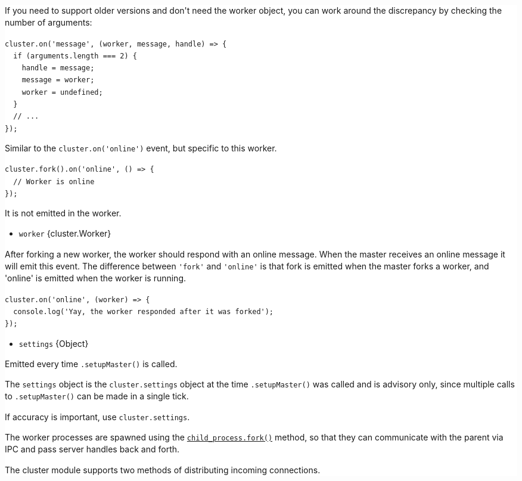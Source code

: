 If you need to support older versions and don't need the worker object,
you can work around the discrepancy by checking the number of arguments:

	
    cluster.on('message', (worker, message, handle) => {
      if (arguments.length === 2) {
        handle = message;
        message = worker;
        worker = undefined;
      }
      // ...
    });
	




Similar to the `cluster.on('online')` event, but specific to this worker.

	
    cluster.fork().on('online', () => {
      // Worker is online
    });
	

It is not emitted in the worker.




* `worker` {cluster.Worker}

After forking a new worker, the worker should respond with an online message.
When the master receives an online message it will emit this event.
The difference between `'fork'` and `'online'` is that fork is emitted when the
master forks a worker, and 'online' is emitted when the worker is running.

	
    cluster.on('online', (worker) => {
      console.log('Yay, the worker responded after it was forked');
    });
	




* `settings` {Object}

Emitted every time `.setupMaster()` is called.

The `settings` object is the `cluster.settings` object at the time
`.setupMaster()` was called and is advisory only, since multiple calls to
`.setupMaster()` can be made in a single tick.

If accuracy is important, use `cluster.settings`.





The worker processes are spawned using the [`child_process.fork()`][] method,
so that they can communicate with the parent via IPC and pass server
handles back and forth.

The cluster module supports two methods of distributing incoming
connections.


[`child_process.fork()`]: child_process.html#child_process_child_process_fork_modulepath_args_options
[`ChildProcess.send()`]: child_process.html#child_process_child_send_message_sendhandle_options_callback
[`disconnect`]: child_process.html#child_process_child_disconnect
[`kill`]: process.html#process_process_kill_pid_signal
[`server.close()`]: net.html#net_event_close
[`worker.exitedAfterDisconnect`]: #cluster_worker_exitedafterdisconnect
[Child Process module]: child_process.html#child_process_child_process_fork_modulepath_args_options
[child_process event: 'exit']: child_process.html#child_process_event_exit
[child_process event: 'message']: child_process.html#child_process_event_message
[`process` event: `'message'`]: process.html#process_event_message